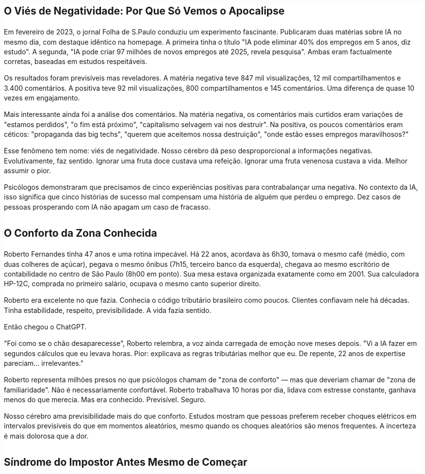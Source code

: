 ## O Viés de Negatividade: Por Que Só Vemos o Apocalipse

Em fevereiro de 2023, o jornal Folha de S.Paulo conduziu um experimento fascinante. Publicaram duas matérias sobre IA no mesmo dia, com destaque idêntico na homepage. A primeira tinha o título "IA pode eliminar 40% dos empregos em 5 anos, diz estudo". A segunda, "IA pode criar 97 milhões de novos empregos até 2025, revela pesquisa". Ambas eram factualmente corretas, baseadas em estudos respeitáveis.

Os resultados foram previsíveis mas reveladores. A matéria negativa teve 847 mil visualizações, 12 mil compartilhamentos e 3.400 comentários. A positiva teve 92 mil visualizações, 800 compartilhamentos e 145 comentários. Uma diferença de quase 10 vezes em engajamento.

Mais interessante ainda foi a análise dos comentários. Na matéria negativa, os comentários mais curtidos eram variações de "estamos perdidos", "o fim está próximo", "capitalismo selvagem vai nos destruir". Na positiva, os poucos comentários eram céticos: "propaganda das big techs", "querem que aceitemos nossa destruição", "onde estão esses empregos maravilhosos?"

Esse fenômeno tem nome: viés de negatividade. Nosso cérebro dá peso desproporcional a informações negativas. Evolutivamente, faz sentido. Ignorar uma fruta doce custava uma refeição. Ignorar uma fruta venenosa custava a vida. Melhor assumir o pior.

Psicólogos demonstraram que precisamos de cinco experiências positivas para contrabalançar uma negativa. No contexto da IA, isso significa que cinco histórias de sucesso mal compensam uma história de alguém que perdeu o emprego. Dez casos de pessoas prosperando com IA não apagam um caso de fracasso.

## O Conforto da Zona Conhecida

Roberto Fernandes tinha 47 anos e uma rotina impecável. Há 22 anos, acordava às 6h30, tomava o mesmo café (médio, com duas colheres de açúcar), pegava o mesmo ônibus (7h15, terceiro banco da esquerda), chegava ao mesmo escritório de contabilidade no centro de São Paulo (8h00 em ponto). Sua mesa estava organizada exatamente como em 2001. Sua calculadora HP-12C, comprada no primeiro salário, ocupava o mesmo canto superior direito.

Roberto era excelente no que fazia. Conhecia o código tributário brasileiro como poucos. Clientes confiavam nele há décadas. Tinha estabilidade, respeito, previsibilidade. A vida fazia sentido.

Então chegou o ChatGPT.

"Foi como se o chão desaparecesse", Roberto relembra, a voz ainda carregada de emoção nove meses depois. "Vi a IA fazer em segundos cálculos que eu levava horas. Pior: explicava as regras tributárias melhor que eu. De repente, 22 anos de expertise pareciam... irrelevantes."

Roberto representa milhões presos no que psicólogos chamam de "zona de conforto" — mas que deveriam chamar de "zona de familiaridade". Não é necessariamente confortável. Roberto trabalhava 10 horas por dia, lidava com estresse constante, ganhava menos do que merecia. Mas era conhecido. Previsível. Seguro.

Nosso cérebro ama previsibilidade mais do que conforto. Estudos mostram que pessoas preferem receber choques elétricos em intervalos previsíveis do que em momentos aleatórios, mesmo quando os choques aleatórios são menos frequentes. A incerteza é mais dolorosa que a dor.

## Síndrome do Impostor Antes Mesmo de Começar
